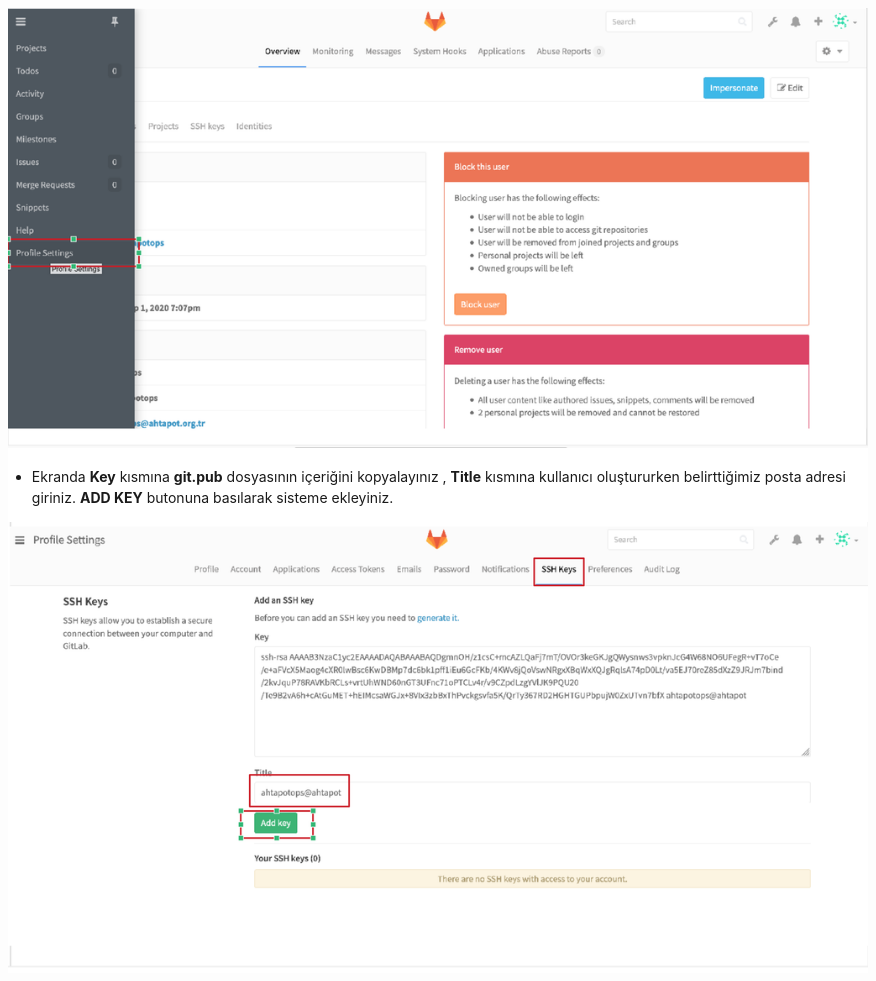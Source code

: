 ![Gitlab](../img/gitlab_gorseller/gitlab2-1.png)

  * Ekranda **Key** kısmına **git.pub** dosyasının içeriğini kopyalayınız , **Title** kısmına kullanıcı oluştururken belirttiğimiz posta adresi giriniz. **ADD KEY** butonuna basılarak sisteme ekleyiniz.

![Gitlab](../img/gitlab_gorseller/gitlab2-2.png)
